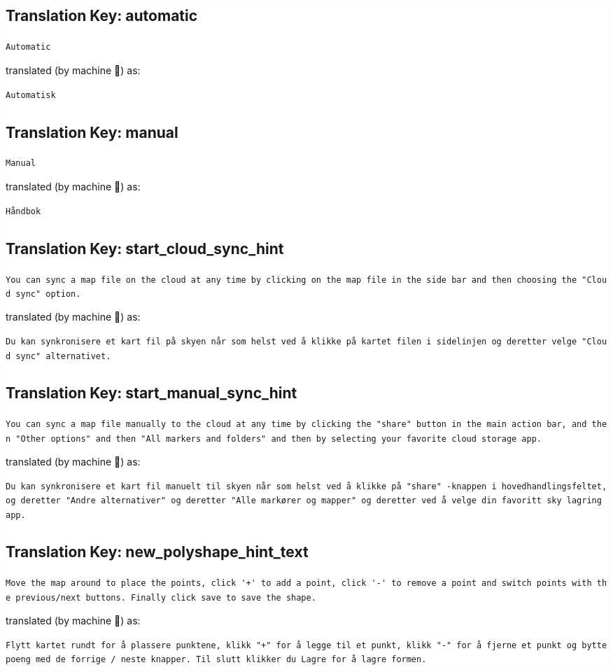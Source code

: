 
## Translation Key: automatic
```
Automatic
```
translated (by machine 🤖) as:
```
Automatisk
```


## Translation Key: manual
```
Manual
```
translated (by machine 🤖) as:
```
Håndbok
```


## Translation Key: start_cloud_sync_hint
```
You can sync a map file on the cloud at any time by clicking on the map file in the side bar and then choosing the "Cloud sync" option.
```
translated (by machine 🤖) as:
```
Du kan synkronisere et kart fil på skyen når som helst ved å klikke på kartet filen i sidelinjen og deretter velge "Cloud sync" alternativet.
```


## Translation Key: start_manual_sync_hint
```
You can sync a map file manually to the cloud at any time by clicking the "share" button in the main action bar, and then "Other options" and then "All markers and folders" and then by selecting your favorite cloud storage app.
```
translated (by machine 🤖) as:
```
Du kan synkronisere et kart fil manuelt til skyen når som helst ved å klikke på "share" -knappen i hovedhandlingsfeltet, og deretter "Andre alternativer" og deretter "Alle markører og mapper" og deretter ved å velge din favoritt sky lagring app.
```


## Translation Key: new_polyshape_hint_text
```
Move the map around to place the points, click '+' to add a point, click '-' to remove a point and switch points with the previous/next buttons. Finally click save to save the shape.
```
translated (by machine 🤖) as:
```
Flytt kartet rundt for å plassere punktene, klikk "+" for å legge til et punkt, klikk "-" for å fjerne et punkt og bytte poeng med de forrige / neste knapper. Til slutt klikker du Lagre for å lagre formen.
```
